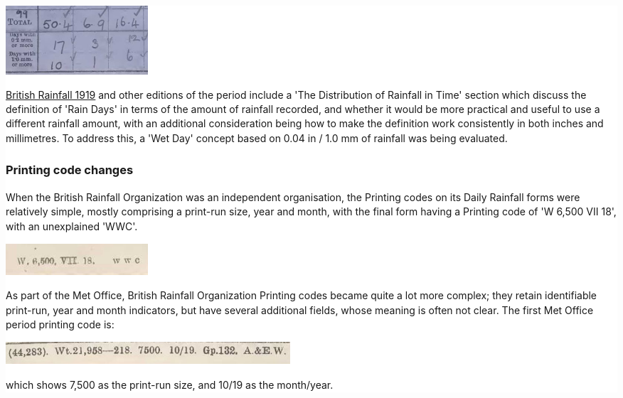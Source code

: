 <a href="page_images/1000_7_20.days_with.jpg">
	<img src="page_images/1000_7_20.days_with.jpg" style="width:200px">
</a>
</td>
</tr>
</table>

[British Rainfall 1919](https://digital.nmla.metoffice.gov.uk/IO_cd34fd90-2c3e-42a8-b896-0cd08678689e/) and other editions of the period include a 'The Distribution of Rainfall in Time' section 
which discuss the definition of 'Rain Days' in terms of the amount of rainfall recorded, and whether it would be more practical and useful to use a different rainfall amount, with an additional consideration
being how to make the definition work consistently in both inches and millimetres. To address this, a 'Wet Day' concept based on 0.04 in / 1.0 mm of rainfall was being evaluated.

### Printing code changes

When the British Rainfall Organization was an independent organisation, the Printing codes on its Daily Rainfall forms were relatively simple, mostly comprising a print-run size, year and month, with 
the final form having a Printing code of 'W 6,500 VII 18', with an unexplained 'WWC'. 

<a href="page_images/W_6500_VII_18.printing_code.jpg">
	<img src="page_images/W_6500_VII_18.printing_code.jpg" style="width:200px">
</a>

As part of the Met Office, British Rainfall Organization Printing codes became quite a lot more complex; they retain identifiable print-run, year and month indicators, but 
have several additional fields, whose meaning is often not clear. The first Met Office period printing code is:

<a href="page_images/7500_10_19.printing_code.jpg">
	<img src="page_images/7500_10_19.printing_code.jpg" style="width:400px">
</a>

which shows 7,500 as the print-run size, and 10/19 as the month/year. 
